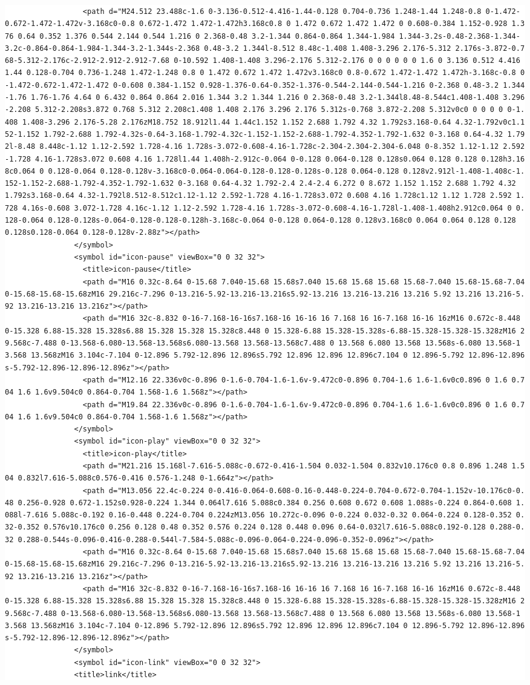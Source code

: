                       <path d="M24.512 23.488c-1.6 0-3.136-0.512-4.416-1.44-0.128 0.704-0.736 1.248-1.44 1.248-0.8 0-1.472-0.672-1.472-1.472v-3.168c0-0.8 0.672-1.472 1.472-1.472h3.168c0.8 0 1.472 0.672 1.472 1.472 0 0.608-0.384 1.152-0.928 1.376 0.64 0.352 1.376 0.544 2.144 0.544 1.216 0 2.368-0.48 3.2-1.344 0.864-0.864 1.344-1.984 1.344-3.2s-0.48-2.368-1.344-3.2c-0.864-0.864-1.984-1.344-3.2-1.344s-2.368 0.48-3.2 1.344l-8.512 8.48c-1.408 1.408-3.296 2.176-5.312 2.176s-3.872-0.768-5.312-2.176c-2.912-2.912-2.912-7.68 0-10.592 1.408-1.408 3.296-2.176 5.312-2.176 0 0 0 0 0 0 1.6 0 3.136 0.512 4.416 1.44 0.128-0.704 0.736-1.248 1.472-1.248 0.8 0 1.472 0.672 1.472 1.472v3.168c0 0.8-0.672 1.472-1.472 1.472h-3.168c-0.8 0-1.472-0.672-1.472-1.472 0-0.608 0.384-1.152 0.928-1.376-0.64-0.352-1.376-0.544-2.144-0.544-1.216 0-2.368 0.48-3.2 1.344-1.76 1.76-1.76 4.64 0 6.432 0.864 0.864 2.016 1.344 3.2 1.344 1.216 0 2.368-0.48 3.2-1.344l8.48-8.544c1.408-1.408 3.296-2.208 5.312-2.208s3.872 0.768 5.312 2.208c1.408 1.408 2.176 3.296 2.176 5.312s-0.768 3.872-2.208 5.312v0c0 0 0 0 0 0-1.408 1.408-3.296 2.176-5.28 2.176zM18.752 18.912l1.44 1.44c1.152 1.152 2.688 1.792 4.32 1.792s3.168-0.64 4.32-1.792v0c1.152-1.152 1.792-2.688 1.792-4.32s-0.64-3.168-1.792-4.32c-1.152-1.152-2.688-1.792-4.352-1.792-1.632 0-3.168 0.64-4.32 1.792l-8.48 8.448c-1.12 1.12-2.592 1.728-4.16 1.728s-3.072-0.608-4.16-1.728c-2.304-2.304-2.304-6.048 0-8.352 1.12-1.12 2.592-1.728 4.16-1.728s3.072 0.608 4.16 1.728l1.44 1.408h-2.912c-0.064 0-0.128 0.064-0.128 0.128s0.064 0.128 0.128 0.128h3.168c0.064 0 0.128-0.064 0.128-0.128v-3.168c0-0.064-0.064-0.128-0.128-0.128s-0.128 0.064-0.128 0.128v2.912l-1.408-1.408c-1.152-1.152-2.688-1.792-4.352-1.792-1.632 0-3.168 0.64-4.32 1.792-2.4 2.4-2.4 6.272 0 8.672 1.152 1.152 2.688 1.792 4.32 1.792s3.168-0.64 4.32-1.792l8.512-8.512c1.12-1.12 2.592-1.728 4.16-1.728s3.072 0.608 4.16 1.728c1.12 1.12 1.728 2.592 1.728 4.16s-0.608 3.072-1.728 4.16c-1.12 1.12-2.592 1.728-4.16 1.728s-3.072-0.608-4.16-1.728l-1.408-1.408h2.912c0.064 0 0.128-0.064 0.128-0.128s-0.064-0.128-0.128-0.128h-3.168c-0.064 0-0.128 0.064-0.128 0.128v3.168c0 0.064 0.064 0.128 0.128 0.128s0.128-0.064 0.128-0.128v-2.88z"></path>
                    </symbol>
                    <symbol id="icon-pause" viewBox="0 0 32 32">
                      <title>icon-pause</title>
                      <path d="M16 0.32c-8.64 0-15.68 7.040-15.68 15.68s7.040 15.68 15.68 15.68 15.68-7.040 15.68-15.68-7.040-15.68-15.68-15.68zM16 29.216c-7.296 0-13.216-5.92-13.216-13.216s5.92-13.216 13.216-13.216 13.216 5.92 13.216 13.216-5.92 13.216-13.216 13.216z"></path>
                      <path d="M16 32c-8.832 0-16-7.168-16-16s7.168-16 16-16 16 7.168 16 16-7.168 16-16 16zM16 0.672c-8.448 0-15.328 6.88-15.328 15.328s6.88 15.328 15.328 15.328c8.448 0 15.328-6.88 15.328-15.328s-6.88-15.328-15.328-15.328zM16 29.568c-7.488 0-13.568-6.080-13.568-13.568s6.080-13.568 13.568-13.568c7.488 0 13.568 6.080 13.568 13.568s-6.080 13.568-13.568 13.568zM16 3.104c-7.104 0-12.896 5.792-12.896 12.896s5.792 12.896 12.896 12.896c7.104 0 12.896-5.792 12.896-12.896s-5.792-12.896-12.896-12.896z"></path>
                      <path d="M12.16 22.336v0c-0.896 0-1.6-0.704-1.6-1.6v-9.472c0-0.896 0.704-1.6 1.6-1.6v0c0.896 0 1.6 0.704 1.6 1.6v9.504c0 0.864-0.704 1.568-1.6 1.568z"></path>
                      <path d="M19.84 22.336v0c-0.896 0-1.6-0.704-1.6-1.6v-9.472c0-0.896 0.704-1.6 1.6-1.6v0c0.896 0 1.6 0.704 1.6 1.6v9.504c0 0.864-0.704 1.568-1.6 1.568z"></path>
                    </symbol>
                    <symbol id="icon-play" viewBox="0 0 32 32">
                      <title>icon-play</title>
                      <path d="M21.216 15.168l-7.616-5.088c-0.672-0.416-1.504 0.032-1.504 0.832v10.176c0 0.8 0.896 1.248 1.504 0.832l7.616-5.088c0.576-0.416 0.576-1.248 0-1.664z"></path>
                      <path d="M13.056 22.4c-0.224 0-0.416-0.064-0.608-0.16-0.448-0.224-0.704-0.672-0.704-1.152v-10.176c0-0.48 0.256-0.928 0.672-1.152s0.928-0.224 1.344 0.064l7.616 5.088c0.384 0.256 0.608 0.672 0.608 1.088s-0.224 0.864-0.608 1.088l-7.616 5.088c-0.192 0.16-0.448 0.224-0.704 0.224zM13.056 10.272c-0.096 0-0.224 0.032-0.32 0.064-0.224 0.128-0.352 0.32-0.352 0.576v10.176c0 0.256 0.128 0.48 0.352 0.576 0.224 0.128 0.448 0.096 0.64-0.032l7.616-5.088c0.192-0.128 0.288-0.32 0.288-0.544s-0.096-0.416-0.288-0.544l-7.584-5.088c-0.096-0.064-0.224-0.096-0.352-0.096z"></path>
                      <path d="M16 0.32c-8.64 0-15.68 7.040-15.68 15.68s7.040 15.68 15.68 15.68 15.68-7.040 15.68-15.68-7.040-15.68-15.68-15.68zM16 29.216c-7.296 0-13.216-5.92-13.216-13.216s5.92-13.216 13.216-13.216 13.216 5.92 13.216 13.216-5.92 13.216-13.216 13.216z"></path>
                      <path d="M16 32c-8.832 0-16-7.168-16-16s7.168-16 16-16 16 7.168 16 16-7.168 16-16 16zM16 0.672c-8.448 0-15.328 6.88-15.328 15.328s6.88 15.328 15.328 15.328c8.448 0 15.328-6.88 15.328-15.328s-6.88-15.328-15.328-15.328zM16 29.568c-7.488 0-13.568-6.080-13.568-13.568s6.080-13.568 13.568-13.568c7.488 0 13.568 6.080 13.568 13.568s-6.080 13.568-13.568 13.568zM16 3.104c-7.104 0-12.896 5.792-12.896 12.896s5.792 12.896 12.896 12.896c7.104 0 12.896-5.792 12.896-12.896s-5.792-12.896-12.896-12.896z"></path>
                    </symbol>
                    <symbol id="icon-link" viewBox="0 0 32 32">
                    <title>link</title>